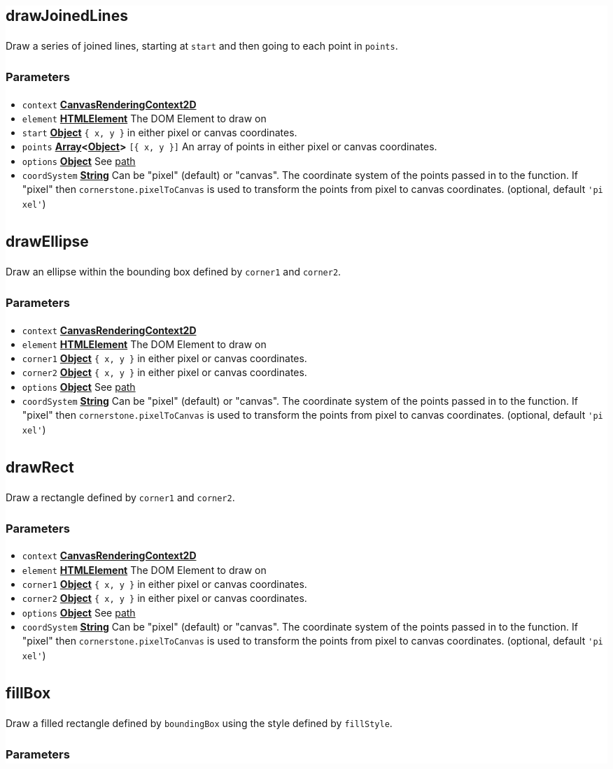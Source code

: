 ## drawJoinedLines

Draw a series of joined lines, starting at `start` and then going to each point in `points`.

### Parameters

-   `context` **[CanvasRenderingContext2D][386]** 
-   `element` **[HTMLElement][378]** The DOM Element to draw on
-   `start` **[Object][379]** `{ x, y }` in either pixel or canvas coordinates.
-   `points` **[Array][380]&lt;[Object][379]>** `[{ x, y }]` An array of points in either pixel or canvas coordinates.
-   `options` **[Object][379]** See [path][359]
-   `coordSystem` **[String][377]** Can be "pixel" (default) or "canvas". The coordinate
        system of the points passed in to the function. If "pixel" then `cornerstone.pixelToCanvas`
        is used to transform the points from pixel to canvas coordinates. (optional, default `'pixel'`)

## drawEllipse

Draw an ellipse within the bounding box defined by `corner1` and `corner2`.

### Parameters

-   `context` **[CanvasRenderingContext2D][386]** 
-   `element` **[HTMLElement][378]** The DOM Element to draw on
-   `corner1` **[Object][379]** `{ x, y }` in either pixel or canvas coordinates.
-   `corner2` **[Object][379]** `{ x, y }` in either pixel or canvas coordinates.
-   `options` **[Object][379]** See [path][359]
-   `coordSystem` **[String][377]** Can be "pixel" (default) or "canvas". The coordinate
        system of the points passed in to the function. If "pixel" then `cornerstone.pixelToCanvas`
        is used to transform the points from pixel to canvas coordinates. (optional, default `'pixel'`)

## drawRect

Draw a rectangle defined by `corner1` and `corner2`.

### Parameters

-   `context` **[CanvasRenderingContext2D][386]** 
-   `element` **[HTMLElement][378]** The DOM Element to draw on
-   `corner1` **[Object][379]** `{ x, y }` in either pixel or canvas coordinates.
-   `corner2` **[Object][379]** `{ x, y }` in either pixel or canvas coordinates.
-   `options` **[Object][379]** See [path][359]
-   `coordSystem` **[String][377]** Can be "pixel" (default) or "canvas". The coordinate
        system of the points passed in to the function. If "pixel" then `cornerstone.pixelToCanvas`
        is used to transform the points from pixel to canvas coordinates. (optional, default `'pixel'`)

## fillBox

Draw a filled rectangle defined by `boundingBox` using the style defined by `fillStyle`.

### Parameters


[1]: #core
[2]: #addtool
[3]: #parameters
[4]: #addtoolforelement
[5]: #parameters-1
[6]: #settooloptions
[7]: #parameters-2
[8]: #settooloptions-1
[9]: #parameters-3
[10]: #settooloptionsforelement
[11]: #parameters-4
[12]: #tool-modes
[13]: #settoolactiveforelement
[14]: #parameters-5
[15]: #settoolpassiveforelement
[16]: #parameters-6
[17]: #settoolenabledforelement
[18]: #parameters-7
[19]: #settooldisabledforelement
[20]: #parameters-8
[21]: #setradius
[22]: #parameters-9
[23]: #setbrushcolormap
[24]: #parameters-10
[25]: #enabledelementcallback
[26]: #parameters-11
[27]: #onregistercallback
[28]: #registermodule
[29]: #parameters-12
[30]: #removetoolforelement
[31]: #parameters-13
[32]: #removetool
[33]: #parameters-14
[34]: #parameters-15
[35]: #onimagerenderedbrusheventhandler
[36]: #parameters-16
[37]: #_drawimagebitmap
[38]: #parameters-17
[39]: #enable
[40]: #parameters-18
[41]: #enable-1
[42]: #parameters-19
[43]: #mousedown
[44]: #parameters-20
[45]: #mousemove
[46]: #parameters-21
[47]: #onnewimagebrusheventhandler
[48]: #parameters-22
[49]: #removeenabledelement
[50]: #parameters-23
[51]: #settoolmodeforelement
[52]: #parameters-24
[53]: #settoolmode
[54]: #parameters-25
[55]: #createnewmeasurement
[56]: #parameters-26
[57]: #pointneartool
[58]: #parameters-27
[59]: #rendertooldata
[60]: #parameters-28
[61]: #addnewmeasurement
[62]: #parameters-29
[63]: #createnewmeasurement-1
[64]: #parameters-30
[65]: #pointneartool-1
[66]: #parameters-31
[67]: #distancefrompoint
[68]: #parameters-32
[69]: #rendertooldata-1
[70]: #parameters-33
[71]: #mousemovecallback
[72]: #parameters-34
[73]: #handleselectedcallback
[74]: #parameters-35
[75]: #toolselectedcallback
[76]: #parameters-36
[77]: #createnewmeasurement-2
[78]: #parameters-37
[79]: #pointneartool-2
[80]: #parameters-38
[81]: #rendertooldata-2
[82]: #parameters-39
[83]: #createnewmeasurement-3
[84]: #parameters-40
[85]: #pointneartool-3
[86]: #parameters-41
[87]: #rendertooldata-3
[88]: #parameters-42
[89]: #applyactivestrategy
[90]: #parameters-43
[91]: #_applymixins
[92]: #parameters-44
[93]: #parameters-45
[94]: #parameters-46
[95]: #parameters-47
[96]: #parameters-48
[97]: #passivecallback
[98]: #parameters-49
[99]: #passivecallback-1
[100]: #parameters-50
[101]: #enabledcallback
[102]: #parameters-51
[103]: #activecallback
[104]: #parameters-52
[105]: #defaultstrategy
[106]: #parameters-53
[107]: #defaultstrategy-1
[108]: #parameters-54
[109]: #minimalstrategy
[110]: #parameters-55
[111]: #createnewmeasurement-4
[112]: #parameters-56
[113]: #pointneartool-4
[114]: #parameters-57
[115]: #rendertooldata-4
[116]: #parameters-58
[117]: #createnewmeasurement-5
[118]: #parameters-59
[119]: #pointneartool-5
[120]: #parameters-60
[121]: #distancefrompoint-1
[122]: #parameters-61
[123]: #distancefrompointcanvas
[124]: #parameters-62
[125]: #rendertooldata-5
[126]: #parameters-63
[127]: #addnewmeasurement-1
[128]: #parameters-64
[129]: #premousedowncallback
[130]: #parameters-65
[131]: #handleselectedcallback-1
[132]: #parameters-66
[133]: #_drawingmousemovecallback
[134]: #parameters-67
[135]: #_drawingmousedowncallback
[136]: #parameters-68
[137]: #_editmousedragcallback
[138]: #parameters-69
[139]: #_editmouseupcallback
[140]: #parameters-70
[141]: #_drophandle
[142]: #parameters-71
[143]: #_checkhandlespolygonmode
[144]: #parameters-72
[145]: #insertordelete
[146]: #parameters-73
[147]: #deletepoint
[148]: #parameters-74
[149]: #insertpoint
[150]: #parameters-75
[151]: #getinsertionindex
[152]: #parameters-76
[153]: #constructor
[154]: #parameters-77
[155]: #findline
[156]: #findtool
[157]: #_nearesthandletopointalltools
[158]: #_nearesthandletopoint
[159]: #parameters-78
[160]: #_getcloselinesintool
[161]: #parameters-79
[162]: #_findcorrectline
[163]: #parameters-80
[164]: #_pointprojectstolinesegment
[165]: #parameters-81
[166]: #_getlineorigintomouseasvector
[167]: #parameters-82
[168]: #_distanceofpointfromline
[169]: #parameters-83
[170]: #getcanvaspointsfromhandles
[171]: #parameters-84
[172]: #getlineasvector
[173]: #parameters-85
[174]: #getnexthandleindex
[175]: #parameters-86
[176]: #clickedlinedata
[177]: #properties
[178]: #freehandarea
[179]: #parameters-87
[180]: #calculatefreehandstatistics
[181]: #parameters-88
[182]: #getsum
[183]: #parameters-89
[184]: #sumpointifinfreehand
[185]: #parameters-90
[186]: #pointinfreehand
[187]: #parameters-91
[188]: #isenclosedy
[189]: #parameters-92
[190]: #islinerightofpoint
[191]: #parameters-93
[192]: #linesegmentatpoint
[193]: #parameters-94
[194]: #rayfrompointcrosssesline
[195]: #parameters-95
[196]: #newhandle
[197]: #parameters-96
[198]: #newhandle-1
[199]: #parameters-97
[200]: #end
[201]: #parameters-98
[202]: #modify
[203]: #parameters-99
[204]: #doesintersectotherlines
[205]: #parameters-100
[206]: #doesintersect
[207]: #parameters-101
[208]: #orientation
[209]: #parameters-102
[210]: #onsegment
[211]: #parameters-103
[212]: #freehandhandledata
[213]: #properties-1
[214]: #rendertooldata-6
[215]: #parameters-104
[216]: #premousedowncallback-1
[217]: #parameters-105
[218]: #activemousedragcallback
[219]: #parameters-106
[220]: #activemouseupcallback
[221]: #parameters-107
[222]: #newimagecallback
[223]: #parameters-108
[224]: #enabledcallback-1
[225]: #parameters-109
[226]: #passivecallback-2
[227]: #parameters-110
[228]: #disabledcallback
[229]: #parameters-111
[230]: #getdefaultfreehandsculptermousetoolconfiguration
[231]: #changetextcallback
[232]: #parameters-112
[233]: #createnewmeasurement-6
[234]: #parameters-113
[235]: #pointneartool-6
[236]: #parameters-114
[237]: #rendertooldata-7
[238]: #parameters-115
[239]: #_drawzoomedelement
[240]: #parameters-116
[241]: #_removezoomelement
[242]: #_createmagnificationcanvas
[243]: #parameters-117
[244]: #_destroymagnificationcanvas
[245]: #parameters-118
[246]: #createnewmeasurement-7
[247]: #parameters-119
[248]: #pointneartool-7
[249]: #parameters-120
[250]: #rendertooldata-8
[251]: #parameters-121
[252]: #createnewmeasurement-8
[253]: #parameters-122
[254]: #pointneartool-8
[255]: #parameters-123
[256]: #rendertooldata-9
[257]: #parameters-124
[258]: #anglebetweenpoints
[259]: #parameters-125
[260]: #computescalebounds
[261]: #parameters-126
[262]: #drawverticalscalebarintervals
[263]: #parameters-127
[264]: #basiclevelingstrategy
[265]: #parameters-128
[266]: #_startoutliningregion
[267]: #parameters-129
[268]: #_sethandlesandupdate
[269]: #parameters-130
[270]: #_applystrategy
[271]: #parameters-131
[272]: #_resethandles
[273]: #isemptyobject
[274]: #parameters-132
[275]: #applywwwcregion
[276]: #parameters-133
[277]: #calculateminmaxmean
[278]: #parameters-134
[279]: #touchpinchcallback
[280]: #parameters-135
[281]: #mousewheelcallback
[282]: #parameters-136
[283]: #converttovector3
[284]: #parameters-137
[285]: #renderbrush
[286]: #parameters-138
[287]: #renderbrush-1
[288]: #parameters-139
[289]: #_paint
[290]: #parameters-140
[291]: #mousedragcallback
[292]: #parameters-141
[293]: #premousedowncallback-2
[294]: #parameters-142
[295]: #_startpainting
[296]: #parameters-143
[297]: #mousemovecallback-1
[298]: #parameters-144
[299]: #passivecallback-3
[300]: #parameters-145
[301]: #rendertooldata-10
[302]: #parameters-146
[303]: #_getbrushcolor
[304]: #parameters-147
[305]: #_drawingmouseupcallback
[306]: #parameters-148
[307]: #_startlisteningformouseup
[308]: #parameters-149
[309]: #_stoplisteningformouseup
[310]: #parameters-150
[311]: #nextsegmentation
[312]: #previoussegmentation
[313]: #increasebrushsize
[314]: #decreasebrushsize
[315]: #showsegmentationonelement
[316]: #parameters-151
[317]: #hidesegmentationonelement
[318]: #parameters-152
[319]: #showallsegmentationsonelement
[320]: #hideallsegmentationsonelement
[321]: #getnumberofcolors
[322]: #getreferencedtooldataname
[323]: #setcontexttodisplayfontsize
[324]: #parameters-153
[325]: #makeunselectable
[326]: #parameters-154
[327]: #drawcircle
[328]: #parameters-155
[329]: #drawcircle-1
[330]: #parameters-156
[331]: #triggerevent
[332]: #parameters-157
[333]: #getplaycliptimeouts
[334]: #parameters-158
[335]: #stopclipwithdata
[336]: #parameters-159
[337]: #triggerstopevent
[338]: #parameters-160
[339]: #playclip
[340]: #parameters-161
[341]: #stopclip
[342]: #parameters-162
[343]: #gettooloptions
[344]: #parameters-163
[345]: #cleartooloptions
[346]: #parameters-164
[347]: #cleartooloptionsbytooltype
[348]: #parameters-165
[349]: #cleartooloptionsbyelement
[350]: #parameters-166
[351]: #getnewcontext
[352]: #parameters-167
[353]: #fillstyle
[354]: #strokestyle
[355]: #contextfn
[356]: #parameters-168
[357]: #draw
[358]: #parameters-169
[359]: #path
[360]: #parameters-170
[361]: #setshadow
[362]: #parameters-171
[363]: #drawline
[364]: #parameters-172
[365]: #drawlines
[366]: #parameters-173
[367]: #drawjoinedlines
[368]: #parameters-174
[369]: #drawellipse
[370]: #parameters-175
[371]: #drawrect
[372]: #parameters-176
[373]: #fillbox
[374]: #parameters-177
[375]: #filltextlines
[376]: #parameters-178
[377]: https://developer.mozilla.org/docs/Web/JavaScript/Reference/Global_Objects/String
[378]: https://developer.mozilla.org/docs/Web/HTML/Element
[379]: https://developer.mozilla.org/docs/Web/JavaScript/Reference/Global_Objects/Object
[380]: https://developer.mozilla.org/docs/Web/JavaScript/Reference/Global_Objects/Array
[381]: https://developer.mozilla.org/docs/Web/JavaScript/Reference/Global_Objects/Boolean
[382]: https://developer.mozilla.org/docs/Web/JavaScript/Reference/Global_Objects/Number
[383]: #clickedlinedata
[384]: #freehandhandledata
[385]: https://github.com/cornerstonejs/cornerstoneTools/wiki/DrawingText
[386]: https://developer.mozilla.org/docs/Web/API/CanvasRenderingContext2D
[387]: https://developer.mozilla.org/docs/Web/API/CanvasRenderingContext2D
[388]: https://developer.mozilla.org/docs/Web/API/HTMLCanvasElement
[389]: https://www.w3.org/TR/2dcontext/#transformations
[390]: https://developer.mozilla.org/docs/Web/API/HTMLCanvasElement
[391]: https://developer.mozilla.org/en-US/docs/Web/API/CanvasRenderingContext2D/fillStyle
[392]: https://developer.mozilla.org/docs/Web/API/CanvasGradient
[393]: https://developer.mozilla.org/docs/Web/API/CanvasPattern
[394]: https://developer.mozilla.org/en-US/docs/Web/API/CanvasRenderingContext2D/strokeStyle
[395]: https://developer.mozilla.org/docs/Web/JavaScript/Reference/Statements/function
[396]: https://www.w3.org/TR/2dcontext/#the-canvas-state
[397]: #contextfn
[398]: https://www.w3.org/TR/2dcontext/#drawing-paths-to-the-canvas
[399]: #strokestyle
[400]: #fillstyle
[401]: https://developer.mozilla.org/en-US/docs/Web/API/CanvasRenderingContext2D/setLineDash
[402]: https://www.w3.org/TR/2dcontext/#shadows